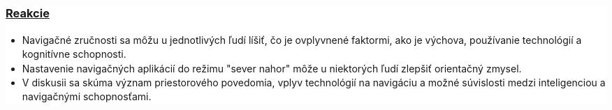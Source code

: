 ### [Reakcie](https://news.ycombinator.com/item?id=40022651)

- Navigačné zručnosti sa môžu u jednotlivých ľudí líšiť, čo je ovplyvnené faktormi, ako je výchova, používanie technológií a kognitívne schopnosti.
- Nastavenie navigačných aplikácií do režimu "sever nahor" môže u niektorých ľudí zlepšiť orientačný zmysel.
- V diskusii sa skúma význam priestorového povedomia, vplyv technológií na navigáciu a možné súvislosti medzi inteligenciou a navigačnými schopnosťami.

<head>
  <meta property="og:title" content="FCC vyzvala, aby v hlasovaní o neutralite siete zablokovala rýchle jazdné pruhy 5G" />
  <meta property="og:type" content="website" />
  <meta property="og:image" content="https://og.cho.sh/api/og/?title=FCC%20vyzvala%2C%20aby%20v%20hlasovan%C3%AD%20o%20neutralite%20siete%20zablokovala%20r%C3%BDchle%20jazdn%C3%A9%20pruhy%205G&subheading=nede%C4%BEa%2014.%20apr%C3%ADla%202024%3A%20Hacker%20News%20Zhrnutie" />
</head>
